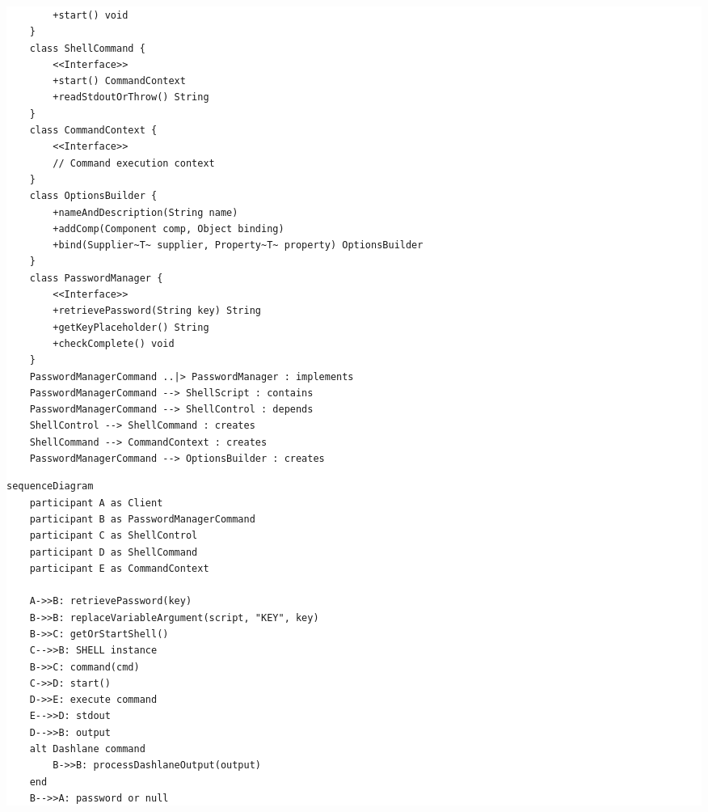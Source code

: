 ```mermaid
        +start() void
    }
    class ShellCommand {
        <<Interface>>
        +start() CommandContext
        +readStdoutOrThrow() String
    }
    class CommandContext {
        <<Interface>>
        // Command execution context
    }
    class OptionsBuilder {
        +nameAndDescription(String name)
        +addComp(Component comp, Object binding)
        +bind(Supplier~T~ supplier, Property~T~ property) OptionsBuilder
    }
    class PasswordManager {
        <<Interface>>
        +retrievePassword(String key) String
        +getKeyPlaceholder() String
        +checkComplete() void
    }
    PasswordManagerCommand ..|> PasswordManager : implements
    PasswordManagerCommand --> ShellScript : contains
    PasswordManagerCommand --> ShellControl : depends
    ShellControl --> ShellCommand : creates
    ShellCommand --> CommandContext : creates
    PasswordManagerCommand --> OptionsBuilder : creates
```

```mermaid
sequenceDiagram
    participant A as Client
    participant B as PasswordManagerCommand
    participant C as ShellControl
    participant D as ShellCommand
    participant E as CommandContext
    
    A->>B: retrievePassword(key)
    B->>B: replaceVariableArgument(script, "KEY", key)
    B->>C: getOrStartShell()
    C-->>B: SHELL instance
    B->>C: command(cmd)
    C->>D: start()
    D->>E: execute command
    E-->>D: stdout
    D-->>B: output
    alt Dashlane command
        B->>B: processDashlaneOutput(output)
    end
    B-->>A: password or null
```
